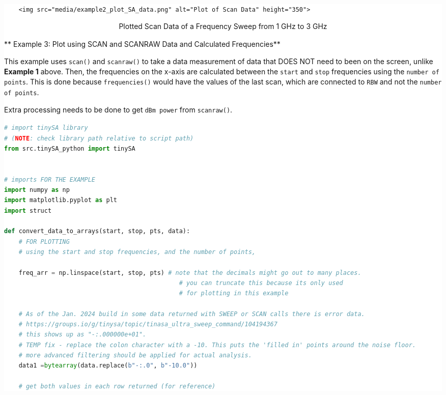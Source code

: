         <img src="media/example2_plot_SA_data.png" alt="Plot of Scan Data" height="350">
</p>
   <p align="center">Plotted Scan Data of a Frequency Sweep from 1 GHz  to 3 GHz</p>


** Example 3: Plot using SCAN and SCANRAW Data and Calculated Frequencies**

This example uses `scan()` and `scanraw()` to take a data measurement of data that DOES NOT need to been on the screen, unlike **Example 1** above. Then, the frequencies on the x-axis are calculated between the `start` and `stop` frequencies using the `number of points`. This is done because `frequencies()` would have the values of the last scan, which are connected to `RBW` and not the `number of points`. 

Extra processing needs to be done to get `dBm power` from `scanraw()`.

 
```python
# import tinySA library
# (NOTE: check library path relative to script path)
from src.tinySA_python import tinySA 


# imports FOR THE EXAMPLE
import numpy as np
import matplotlib.pyplot as plt
import struct

def convert_data_to_arrays(start, stop, pts, data):
    # FOR PLOTTING
    # using the start and stop frequencies, and the number of points, 

    freq_arr = np.linspace(start, stop, pts) # note that the decimals might go out to many places. 
                                                # you can truncate this because its only used 
                                                # for plotting in this example

    # As of the Jan. 2024 build in some data returned with SWEEP or SCAN calls there is error data.  
    # https://groups.io/g/tinysa/topic/tinasa_ultra_sweep_command/104194367  
    # this shows up as "-:.000000e+01".
    # TEMP fix - replace the colon character with a -10. This puts the 'filled in' points around the noise floor.
    # more advanced filtering should be applied for actual analysis.
    data1 =bytearray(data.replace(b"-:.0", b"-10.0"))
    
    # get both values in each row returned (for reference)
```